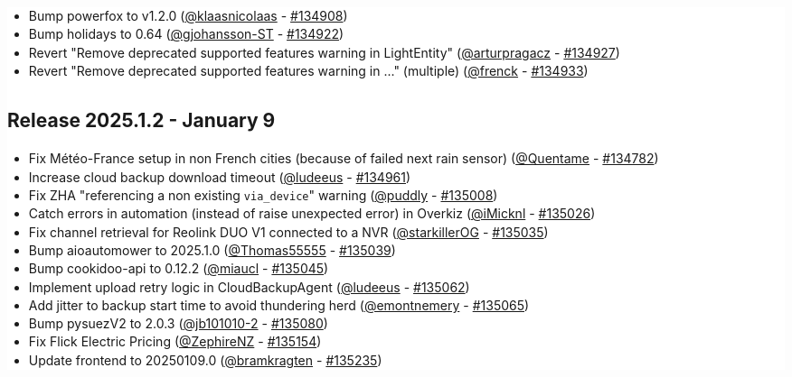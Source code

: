- Bump powerfox to v1.2.0 ([@klaasnicolaas] - [#134908])
- Bump holidays to 0.64 ([@gjohansson-ST] - [#134922])
- Revert "Remove deprecated supported features warning in LightEntity" ([@arturpragacz] - [#134927])
- Revert "Remove deprecated supported features warning in ..." (multiple) ([@frenck] - [#134933])

[#134460]: https://github.com/home-assistant/core/pull/134460
[#134572]: https://github.com/home-assistant/core/pull/134572
[#134580]: https://github.com/home-assistant/core/pull/134580
[#134587]: https://github.com/home-assistant/core/pull/134587
[#134606]: https://github.com/home-assistant/core/pull/134606
[#134611]: https://github.com/home-assistant/core/pull/134611
[#134628]: https://github.com/home-assistant/core/pull/134628
[#134645]: https://github.com/home-assistant/core/pull/134645
[#134647]: https://github.com/home-assistant/core/pull/134647
[#134651]: https://github.com/home-assistant/core/pull/134651
[#134652]: https://github.com/home-assistant/core/pull/134652
[#134658]: https://github.com/home-assistant/core/pull/134658
[#134661]: https://github.com/home-assistant/core/pull/134661
[#134663]: https://github.com/home-assistant/core/pull/134663
[#134676]: https://github.com/home-assistant/core/pull/134676
[#134684]: https://github.com/home-assistant/core/pull/134684
[#134709]: https://github.com/home-assistant/core/pull/134709
[#134726]: https://github.com/home-assistant/core/pull/134726
[#134730]: https://github.com/home-assistant/core/pull/134730
[#134746]: https://github.com/home-assistant/core/pull/134746
[#134750]: https://github.com/home-assistant/core/pull/134750
[#134753]: https://github.com/home-assistant/core/pull/134753
[#134764]: https://github.com/home-assistant/core/pull/134764
[#134769]: https://github.com/home-assistant/core/pull/134769
[#134775]: https://github.com/home-assistant/core/pull/134775
[#134792]: https://github.com/home-assistant/core/pull/134792
[#134798]: https://github.com/home-assistant/core/pull/134798
[#134813]: https://github.com/home-assistant/core/pull/134813
[#134829]: https://github.com/home-assistant/core/pull/134829
[#134833]: https://github.com/home-assistant/core/pull/134833
[#134845]: https://github.com/home-assistant/core/pull/134845
[#134846]: https://github.com/home-assistant/core/pull/134846
[#134854]: https://github.com/home-assistant/core/pull/134854
[#134865]: https://github.com/home-assistant/core/pull/134865
[#134871]: https://github.com/home-assistant/core/pull/134871
[#134876]: https://github.com/home-assistant/core/pull/134876
[#134889]: https://github.com/home-assistant/core/pull/134889
[#134890]: https://github.com/home-assistant/core/pull/134890
[#134893]: https://github.com/home-assistant/core/pull/134893
[#134897]: https://github.com/home-assistant/core/pull/134897
[#134902]: https://github.com/home-assistant/core/pull/134902
[#134905]: https://github.com/home-assistant/core/pull/134905
[#134908]: https://github.com/home-assistant/core/pull/134908
[#134922]: https://github.com/home-assistant/core/pull/134922
[#134927]: https://github.com/home-assistant/core/pull/134927
[#134933]: https://github.com/home-assistant/core/pull/134933
[@DCSBL]: https://github.com/DCSBL
[@Diegorro98]: https://github.com/Diegorro98
[@Djelibeybi]: https://github.com/Djelibeybi
[@Lash-L]: https://github.com/Lash-L
[@NoRi2909]: https://github.com/NoRi2909
[@RaHehl]: https://github.com/RaHehl
[@TheJulianJES]: https://github.com/TheJulianJES
[@ZephireNZ]: https://github.com/ZephireNZ
[@allenporter]: https://github.com/allenporter
[@arturpragacz]: https://github.com/arturpragacz
[@autinerd]: https://github.com/autinerd
[@bdraco]: https://github.com/bdraco
[@bramkragten]: https://github.com/bramkragten
[@dontinelli]: https://github.com/dontinelli
[@epenet]: https://github.com/epenet
[@frenck]: https://github.com/frenck
[@gjohansson-ST]: https://github.com/gjohansson-ST
[@jb101010-2]: https://github.com/jb101010-2
[@joostlek]: https://github.com/joostlek
[@klaasnicolaas]: https://github.com/klaasnicolaas
[@lboue]: https://github.com/lboue
[@ludeeus]: https://github.com/ludeeus
[@miaucl]: https://github.com/miaucl
[@mib1185]: https://github.com/mib1185
[@peteS-UK]: https://github.com/peteS-UK
[@rytilahti]: https://github.com/rytilahti
[@sdb9696]: https://github.com/sdb9696
[@squishykid]: https://github.com/squishykid
[@starkillerOG]: https://github.com/starkillerOG
[@tr4nt0r]: https://github.com/tr4nt0r

## Release 2025.1.2 - January 9

- Fix Météo-France setup in non French cities (because of failed next rain sensor) ([@Quentame] - [#134782])
- Increase cloud backup download timeout ([@ludeeus] - [#134961])
- Fix ZHA "referencing a non existing `via_device`" warning ([@puddly] - [#135008])
- Catch errors in automation (instead of raise unexpected error) in Overkiz ([@iMicknl] - [#135026])
- Fix channel retrieval for Reolink DUO V1 connected to a NVR ([@starkillerOG] - [#135035])
- Bump aioautomower to 2025.1.0 ([@Thomas55555] - [#135039])
- Bump cookidoo-api to 0.12.2 ([@miaucl] - [#135045])
- Implement upload retry logic in CloudBackupAgent ([@ludeeus] - [#135062])
- Add jitter to backup start time to avoid thundering herd ([@emontnemery] - [#135065])
- Bump pysuezV2 to 2.0.3 ([@jb101010-2] - [#135080])
- Fix Flick Electric Pricing ([@ZephireNZ] - [#135154])
- Update frontend to 20250109.0 ([@bramkragten] - [#135235])

[#134782]: https://github.com/home-assistant/core/pull/134782
[#134961]: https://github.com/home-assistant/core/pull/134961
[#135008]: https://github.com/home-assistant/core/pull/135008
[#135026]: https://github.com/home-assistant/core/pull/135026
[#135035]: https://github.com/home-assistant/core/pull/135035
[#135039]: https://github.com/home-assistant/core/pull/135039
[#135045]: https://github.com/home-assistant/core/pull/135045
[#135062]: https://github.com/home-assistant/core/pull/135062
[#135065]: https://github.com/home-assistant/core/pull/135065
[#135080]: https://github.com/home-assistant/core/pull/135080

[#135154]: https://github.com/home-assistant/core/pull/135154
[#135235]: https://github.com/home-assistant/core/pull/135235
[@Quentame]: https://github.com/Quentame
[@Thomas55555]: https://github.com/Thomas55555
[@emontnemery]: https://github.com/emontnemery
[@iMicknl]: https://github.com/iMicknl
[@puddly]: https://github.com/puddly
[#133563]: https://github.com/home-assistant/core/pull/133563
[#133984]: https://github.com/home-assistant/core/pull/133984
[#134271]: https://github.com/home-assistant/core/pull/134271
[#134343]: https://github.com/home-assistant/core/pull/134343
[#134943]: https://github.com/home-assistant/core/pull/134943
[#135085]: https://github.com/home-assistant/core/pull/135085
[#135262]: https://github.com/home-assistant/core/pull/135262
[#135313]: https://github.com/home-assistant/core/pull/135313
[#135381]: https://github.com/home-assistant/core/pull/135381
[#135446]: https://github.com/home-assistant/core/pull/135446
[#135451]: https://github.com/home-assistant/core/pull/135451
[#135468]: https://github.com/home-assistant/core/pull/135468
[#135482]: https://github.com/home-assistant/core/pull/135482
[#135499]: https://github.com/home-assistant/core/pull/135499
[#135533]: https://github.com/home-assistant/core/pull/135533
[#135580]: https://github.com/home-assistant/core/pull/135580
[#135590]: https://github.com/home-assistant/core/pull/135590
[#135616]: https://github.com/home-assistant/core/pull/135616
[#135621]: https://github.com/home-assistant/core/pull/135621
[#135673]: https://github.com/home-assistant/core/pull/135673
[#135739]: https://github.com/home-assistant/core/pull/135739
[#135866]: https://github.com/home-assistant/core/pull/135866
[#135867]: https://github.com/home-assistant/core/pull/135867
[#135892]: https://github.com/home-assistant/core/pull/135892
[#135898]: https://github.com/home-assistant/core/pull/135898
[#135920]: https://github.com/home-assistant/core/pull/135920
[#135923]: https://github.com/home-assistant/core/pull/135923
[#135941]: https://github.com/home-assistant/core/pull/135941
[#135945]: https://github.com/home-assistant/core/pull/135945
[#135956]: https://github.com/home-assistant/core/pull/135956
[#135987]: https://github.com/home-assistant/core/pull/135987
[#135994]: https://github.com/home-assistant/core/pull/135994
[#136014]: https://github.com/home-assistant/core/pull/136014
[#136017]: https://github.com/home-assistant/core/pull/136017
[#136022]: https://github.com/home-assistant/core/pull/136022
[#136072]: https://github.com/home-assistant/core/pull/136072
[#136073]: https://github.com/home-assistant/core/pull/136073
[#136080]: https://github.com/home-assistant/core/pull/136080
[@Bre77]: https://github.com/Bre77
[@KJonline]: https://github.com/KJonline
[@Noltari]: https://github.com/Noltari
[@Quentame]: https://github.com/Quentame
[@RenierM26]: https://github.com/RenierM26
[@SeraphicRav]: https://github.com/SeraphicRav
[@VandeurenGlenn]: https://github.com/VandeurenGlenn
[@adam-the-hero]: https://github.com/adam-the-hero
[@chamberlain2007]: https://github.com/chamberlain2007
[@cottsay]: https://github.com/cottsay
[@dcmeglio]: https://github.com/dcmeglio
[@edenhaus]: https://github.com/edenhaus
[@elupus]: https://github.com/elupus
[@emontnemery]: https://github.com/emontnemery
[@farmio]: https://github.com/farmio
[@gwww]: https://github.com/gwww
[@iMicknl]: https://github.com/iMicknl
[@jbouwh]: https://github.com/jbouwh
[@kgraefe]: https://github.com/kgraefe
[@synesthesiam]: https://github.com/synesthesiam
[#136050]: https://github.com/home-assistant/core/pull/136050
[#136122]: https://github.com/home-assistant/core/pull/136122
[#136227]: https://github.com/home-assistant/core/pull/136227
[#136263]: https://github.com/home-assistant/core/pull/136263
[#136272]: https://github.com/home-assistant/core/pull/136272
[#136297]: https://github.com/home-assistant/core/pull/136297
[#136329]: https://github.com/home-assistant/core/pull/136329
[#136333]: https://github.com/home-assistant/core/pull/136333
[#136339]: https://github.com/home-assistant/core/pull/136339
[#136348]: https://github.com/home-assistant/core/pull/136348
[#136350]: https://github.com/home-assistant/core/pull/136350
[#136366]: https://github.com/home-assistant/core/pull/136366
[@Makrit]: https://github.com/Makrit
[@astrandb]: https://github.com/astrandb
[@crug80]: https://github.com/crug80
[@mattdoran]: https://github.com/mattdoran
[@piitaya]: https://github.com/piitaya
[@silamon]: https://github.com/silamon
[@yuxincs]: https://github.com/yuxincs
[#115483]: https://github.com/home-assistant/core/pull/115483
[#117355]: https://github.com/home-assistant/core/pull/117355
[#121371]: https://github.com/home-assistant/core/pull/121371
[#122563]: https://github.com/home-assistant/core/pull/122563
[#124499]: https://github.com/home-assistant/core/pull/124499
[#126353]: https://github.com/home-assistant/core/pull/126353
[#126757]: https://github.com/home-assistant/core/pull/126757
[#128929]: https://github.com/home-assistant/core/pull/128929
[#128965]: https://github.com/home-assistant/core/pull/128965
[#129067]: https://github.com/home-assistant/core/pull/129067
[#129106]: https://github.com/home-assistant/core/pull/129106